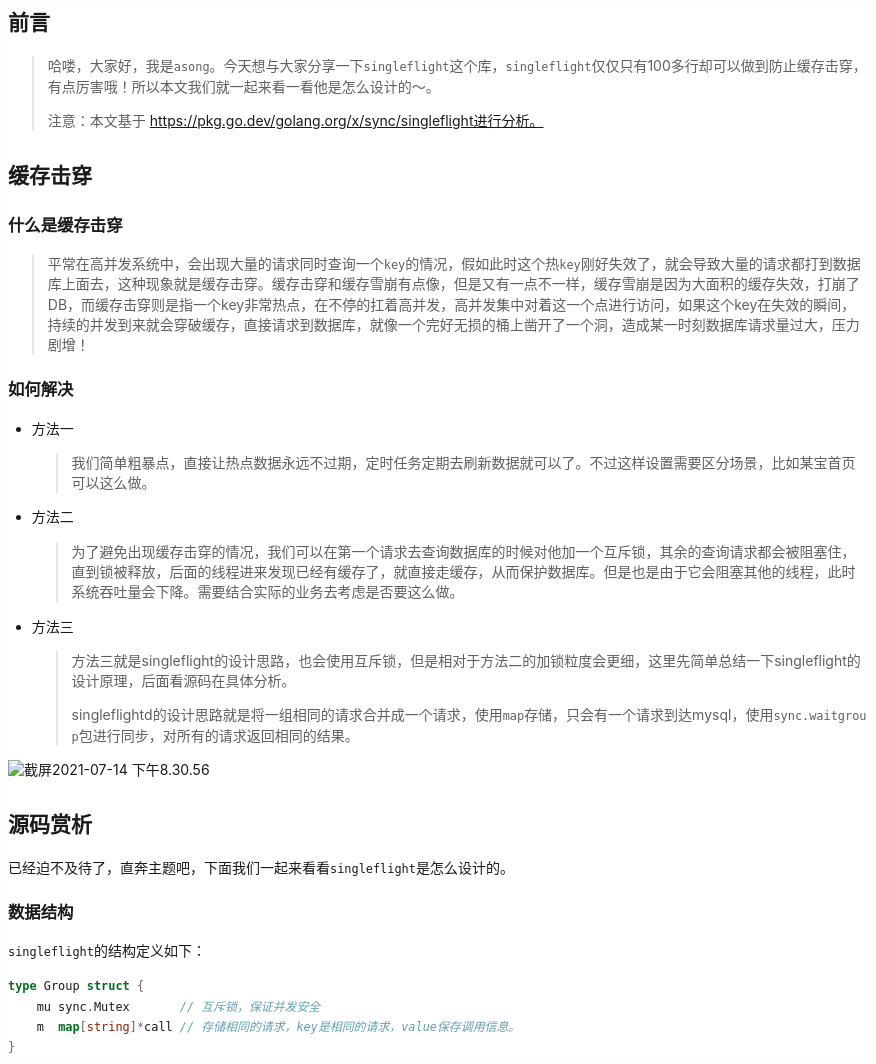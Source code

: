 ## 前言

> 哈喽，大家好，我是`asong`。今天想与大家分享一下`singleflight`这个库，`singleflight`仅仅只有100多行却可以做到防止缓存击穿，有点厉害哦！所以本文我们就一起来看一看他是怎么设计的～。
>
> 注意：本文基于 https://pkg.go.dev/golang.org/x/sync/singleflight进行分析。



## 缓存击穿

### 什么是缓存击穿

> 平常在高并发系统中，会出现大量的请求同时查询一个`key`的情况，假如此时这个热`key`刚好失效了，就会导致大量的请求都打到数据库上面去，这种现象就是缓存击穿。缓存击穿和缓存雪崩有点像，但是又有一点不一样，缓存雪崩是因为大面积的缓存失效，打崩了DB，而缓存击穿则是指一个key非常热点，在不停的扛着高并发，高并发集中对着这一个点进行访问，如果这个key在失效的瞬间，持续的并发到来就会穿破缓存，直接请求到数据库，就像一个完好无损的桶上凿开了一个洞，造成某一时刻数据库请求量过大，压力剧增！

### 如何解决

- 方法一

  > 我们简单粗暴点，直接让热点数据永远不过期，定时任务定期去刷新数据就可以了。不过这样设置需要区分场景，比如某宝首页可以这么做。

- 方法二

  > 为了避免出现缓存击穿的情况，我们可以在第一个请求去查询数据库的时候对他加一个互斥锁，其余的查询请求都会被阻塞住，直到锁被释放，后面的线程进来发现已经有缓存了，就直接走缓存，从而保护数据库。但是也是由于它会阻塞其他的线程，此时系统吞吐量会下降。需要结合实际的业务去考虑是否要这么做。

- 方法三

  > 方法三就是singleflight的设计思路，也会使用互斥锁，但是相对于方法二的加锁粒度会更细，这里先简单总结一下singleflight的设计原理，后面看源码在具体分析。
  >
  > singleflightd的设计思路就是将一组相同的请求合并成一个请求，使用`map`存储，只会有一个请求到达mysql，使用`sync.waitgroup`包进行同步，对所有的请求返回相同的结果。

![截屏2021-07-14 下午8.30.56](https://song-oss.oss-cn-beijing.aliyuncs.com/golang_dream/article/static/%E6%88%AA%E5%B1%8F2021-07-14%20%E4%B8%8B%E5%8D%888.30.56.png)



## 源码赏析

已经迫不及待了，直奔主题吧，下面我们一起来看看`singleflight`是怎么设计的。



### 数据结构

`singleflight`的结构定义如下：

```go
type Group struct {
	mu sync.Mutex       // 互斥锁，保证并发安全
	m  map[string]*call // 存储相同的请求，key是相同的请求，value保存调用信息。
}
```
